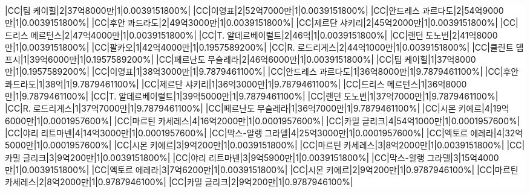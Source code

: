 |CC|팀 케이힐|2|37억8000만|1|0.0039151800%|
|CC|이영표|2|52억7000만|1|0.0039151800%|
|CC|안드레스 과르다도|2|54억9000만|1|0.0039151800%|
|CC|후안 콰드라도|2|49억3000만|1|0.0039151800%|
|CC|제르단 샤키리|2|45억2000만|1|0.0039151800%|
|CC|드리스 메르턴스|2|47억4000만|1|0.0039151800%|
|CC|T. 알데르베이럴트|2|46억|1|0.0039151800%|
|CC|랜던 도노번|2|41억8000만|1|0.0039151800%|
|CC|팔카오|1|42억4000만|1|0.1957589200%|
|CC|R. 로드리게스|2|44억1000만|1|0.0039151800%|
|CC|클린트 뎀프시|1|39억6000만|1|0.1957589200%|
|CC|페르난도 무슬레라|2|46억6000만|1|0.0039151800%|
|CC|팀 케이힐|1|37억8000만|1|0.1957589200%|
|CC|이영표|1|38억3000만|1|9.7879461100%|
|CC|안드레스 과르다도|1|36억8000만|1|9.7879461100%|
|CC|후안 콰드라도|1|38억|1|9.7879461100%|
|CC|제르단 샤키리|1|36억3000만|1|9.7879461100%|
|CC|드리스 메르턴스|1|36억8000만|1|9.7879461100%|
|CC|T. 알데르베이럴트|1|39억5000만|1|9.7879461100%|
|CC|랜던 도노번|1|37억7000만|1|9.7879461100%|
|CC|R. 로드리게스|1|37억7000만|1|9.7879461100%|
|CC|페르난도 무슬레라|1|36억7000만|1|9.7879461100%|
|CC|시몬 키에르|4|19억6000만|1|0.0001957600%|
|CC|마르틴 카세레스|4|16억2000만|1|0.0001957600%|
|CC|카밀 글리크|4|54억1000만|1|0.0001957600%|
|CC|야리 리트마넨|4|14억3000만|1|0.0001957600%|
|CC|막스-알랭 그라델|4|25억3000만|1|0.0001957600%|
|CC|엑토르 에레라|4|32억5000만|1|0.0001957600%|
|CC|시몬 키에르|3|9억200만|1|0.0039151800%|
|CC|마르틴 카세레스|3|8억2000만|1|0.0039151800%|
|CC|카밀 글리크|3|9억200만|1|0.0039151800%|
|CC|야리 리트마넨|3|9억5900만|1|0.0039151800%|
|CC|막스-알랭 그라델|3|15억4000만|1|0.0039151800%|
|CC|엑토르 에레라|3|7억6200만|1|0.0039151800%|
|CC|시몬 키에르|2|9억200만|1|0.9787946100%|
|CC|마르틴 카세레스|2|8억2000만|1|0.9787946100%|
|CC|카밀 글리크|2|9억200만|1|0.9787946100%|